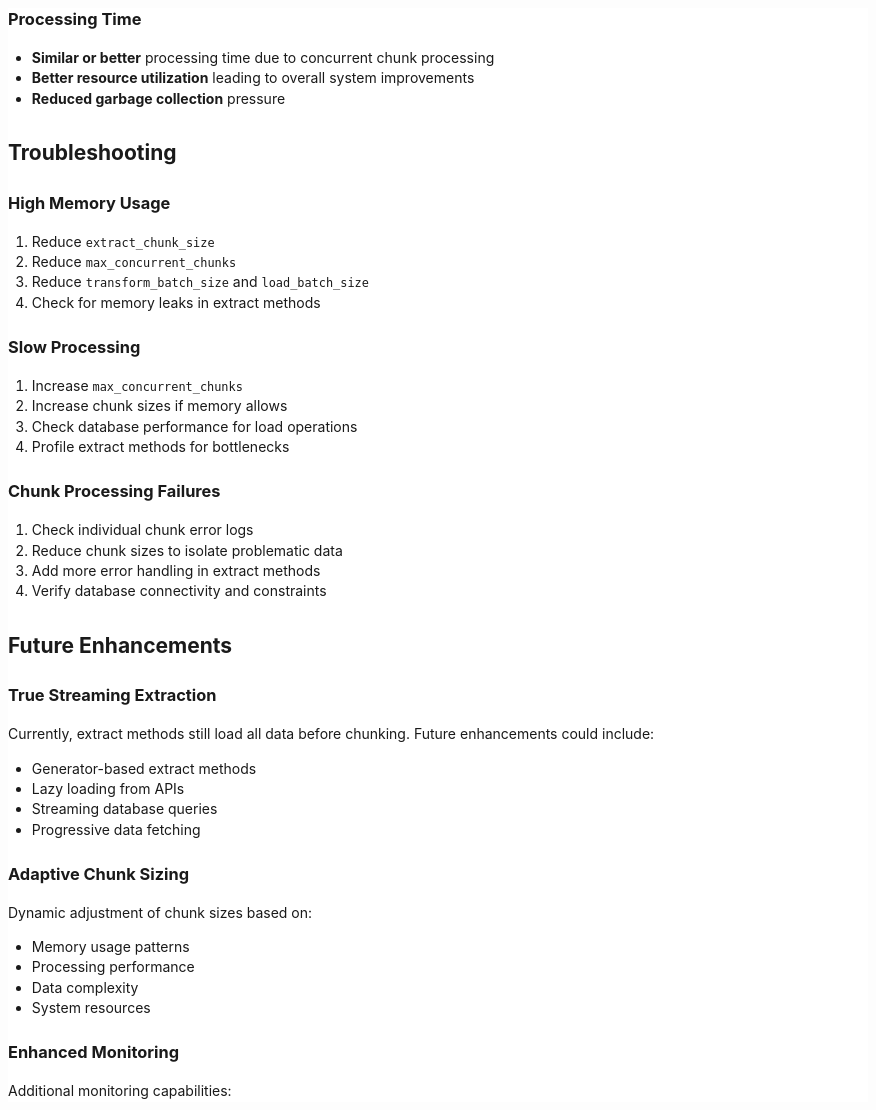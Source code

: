 ### Processing Time
- **Similar or better** processing time due to concurrent chunk processing
- **Better resource utilization** leading to overall system improvements
- **Reduced garbage collection** pressure

## Troubleshooting

### High Memory Usage

1. Reduce `extract_chunk_size`
2. Reduce `max_concurrent_chunks`
3. Reduce `transform_batch_size` and `load_batch_size`
4. Check for memory leaks in extract methods

### Slow Processing

1. Increase `max_concurrent_chunks`
2. Increase chunk sizes if memory allows
3. Check database performance for load operations
4. Profile extract methods for bottlenecks

### Chunk Processing Failures

1. Check individual chunk error logs
2. Reduce chunk sizes to isolate problematic data
3. Add more error handling in extract methods
4. Verify database connectivity and constraints

## Future Enhancements

### True Streaming Extraction

Currently, extract methods still load all data before chunking. Future enhancements could include:

- Generator-based extract methods
- Lazy loading from APIs
- Streaming database queries
- Progressive data fetching

### Adaptive Chunk Sizing

Dynamic adjustment of chunk sizes based on:

- Memory usage patterns
- Processing performance
- Data complexity
- System resources

### Enhanced Monitoring

Additional monitoring capabilities:
